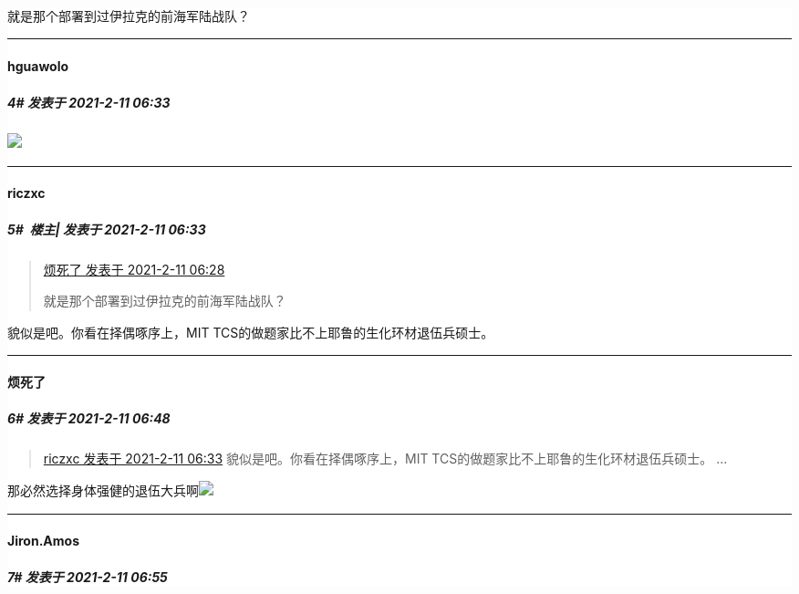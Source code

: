 

就是那个部署到过伊拉克的前海军陆战队？







*****

####  hguawolo  
##### 4#       发表于 2021-2-11 06:33



<img src="https://static.saraba1st.com/image/smiley/face2017/018.png" referrerpolicy="no-referrer">







*****

####  riczxc  
##### 5#         楼主| 发表于 2021-2-11 06:33



<blockquote><a href="httphttps://bbs.saraba1st.com/2b/forum.php?mod=redirect&amp;goto=findpost&amp;pid=50302203&amp;ptid=1987371" target="_blank">烦死了 发表于 2021-2-11 06:28</a>

就是那个部署到过伊拉克的前海军陆战队？</blockquote>
貌似是吧。你看在择偶啄序上，MIT TCS的做题家比不上耶鲁的生化环材退伍兵硕士。







*****

####  烦死了  
##### 6#       发表于 2021-2-11 06:48



<blockquote><a href="httphttps://bbs.saraba1st.com/2b/forum.php?mod=redirect&amp;goto=findpost&amp;pid=50302208&amp;ptid=1987371" target="_blank">riczxc 发表于 2021-2-11 06:33</a>
貌似是吧。你看在择偶啄序上，MIT TCS的做题家比不上耶鲁的生化环材退伍兵硕士。 ...</blockquote>
那必然选择身体强健的退伍大兵啊<img src="https://static.saraba1st.com/image/smiley/face2017/037.png" referrerpolicy="no-referrer">







*****

####  Jiron.Amos  
##### 7#       发表于 2021-2-11 06:55
